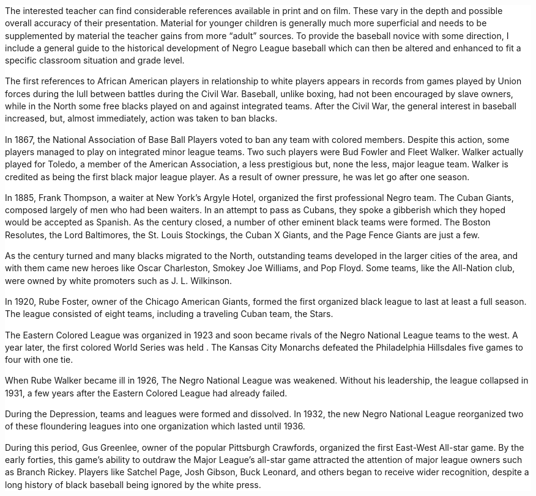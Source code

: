 The interested teacher can find considerable references available in print and on film.  These vary in the depth and possible overall accuracy of their presentation.  Material for younger children is generally much more superficial and needs to be supplemented by material the teacher gains from more “adult” sources.  To provide the baseball novice with some direction, I include a general guide to the historical development of Negro League baseball which can then be altered and enhanced to fit a specific classroom situation and grade level.
</p>
<p>
The first references to African American players in relationship to white players appears in records from games played by Union forces during the lull between battles during the Civil War.  Baseball, unlike boxing, had not been encouraged by slave owners, while in the North some free blacks played on and against integrated teams.  After the Civil War, the general interest in baseball increased, but, almost immediately, action was taken to ban blacks.
</p>
<p>
In 1867, the National Association of Base Ball Players voted to ban any team with colored members.  Despite this action, some players managed to play on integrated minor league teams.  Two such players were Bud Fowler and Fleet Walker.  Walker actually played for Toledo, a member of the American Association, a less prestigious but, none the less, major league team.  Walker is credited as being the first black major league player.  As a result of owner pressure, he was let go after one season.
</p>
<p>
In 1885, Frank Thompson, a waiter at New York’s Argyle Hotel, organized the first professional Negro team.  The Cuban Giants, composed largely of men who had been waiters.  In an attempt to pass as Cubans, they spoke a gibberish which they hoped would be accepted as Spanish.  As the century closed, a number of other eminent black teams were formed.  The Boston Resolutes, the Lord Baltimores, the St. Louis Stockings, the Cuban X Giants, and the Page Fence Giants are just a few.
</p>
<p>
As the century turned and many blacks migrated to the North, outstanding teams developed in the larger cities of  the area, and with them came new heroes like Oscar Charleston, Smokey Joe Williams, and Pop Floyd.  Some teams, like the All-Nation club, were owned by white promoters such as J. L. Wilkinson.
</p>
<p>
In 1920, Rube Foster, owner of the Chicago American Giants, formed the first organized black league to last at least a full season.  The league consisted of eight teams, including a traveling Cuban team, the Stars.
</p>
<p>
The Eastern Colored League was organized in 1923 and soon became rivals of the Negro National League teams to the west.  A year later, the first colored World Series was held .  The Kansas City Monarchs defeated the Philadelphia Hillsdales five games to four with one tie.
</p>
<p>
When Rube Walker became ill in 1926, The Negro National League was weakened.  Without his leadership, the league collapsed in 1931, a few years after the Eastern Colored League had already failed.
</p>
<p>
During the Depression, teams and leagues were formed and dissolved.  In 1932, the new Negro National League reorganized two of these floundering leagues into one organization which lasted until 1936.
</p>
<p>
During this period, Gus Greenlee, owner of the popular Pittsburgh Crawfords, organized the first East-West All-star game.  By the early forties, this game’s ability to outdraw the Major League’s all-star game attracted the attention of major league owners such as Branch Rickey.  Players like Satchel Page, Josh Gibson, Buck Leonard, and others began to receive wider recognition, despite a long history of black baseball being ignored by the white press.
</p>
<p>